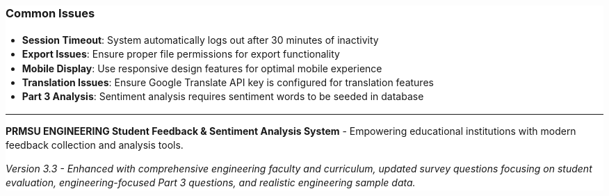### **Common Issues**
- **Session Timeout**: System automatically logs out after 30 minutes of inactivity
- **Export Issues**: Ensure proper file permissions for export functionality
- **Mobile Display**: Use responsive design features for optimal mobile experience
- **Translation Issues**: Ensure Google Translate API key is configured for translation features
- **Part 3 Analysis**: Sentiment analysis requires sentiment words to be seeded in database

---

**PRMSU ENGINEERING Student Feedback & Sentiment Analysis System** - Empowering educational institutions with modern feedback collection and analysis tools.

*Version 3.3 - Enhanced with comprehensive engineering faculty and curriculum, updated survey questions focusing on student evaluation, engineering-focused Part 3 questions, and realistic engineering sample data.*
